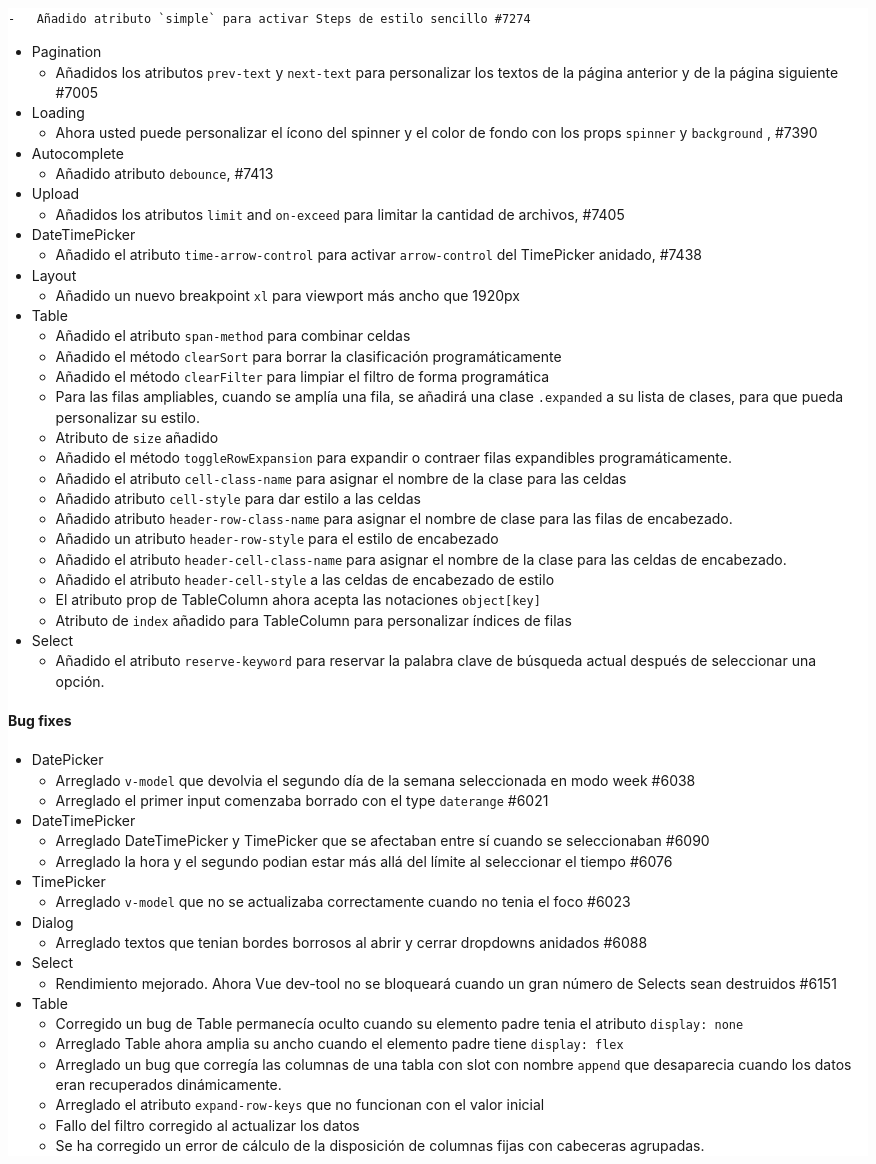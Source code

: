     -   Añadido atributo `simple` para activar Steps de estilo sencillo #7274
-   Pagination
    -   Añadidos los atributos `prev-text` y `next-text` para personalizar los textos de la página anterior y de la página siguiente #7005
-   Loading
    -   Ahora usted puede personalizar el ícono del spinner y el color de fondo con los props `spinner` y `background` , #7390
-   Autocomplete
    -   Añadido atributo `debounce`, #7413
-   Upload
    -   Añadidos los atributos `limit` and `on-exceed` para limitar la cantidad de archivos, #7405
-   DateTimePicker
    -   Añadido el atributo `time-arrow-control` para activar `arrow-control` del TimePicker anidado, #7438
-   Layout
    -   Añadido un nuevo breakpoint `xl` para viewport más ancho que 1920px
-   Table
    -   Añadido el atributo `span-method` para combinar celdas
    -   Añadido el método `clearSort` para borrar la clasificación programáticamente
    -   Añadido el método `clearFilter` para limpiar el filtro de forma programática
    -   Para las filas ampliables, cuando se amplía una fila, se añadirá una clase `.expanded` a su lista de clases, para que pueda personalizar su estilo.
    -   Atributo de `size` añadido
    -   Añadido el método `toggleRowExpansion` para expandir o contraer filas expandibles programáticamente.
    -   Añadido el atributo `cell-class-name` para asignar el nombre de la clase para las celdas
    -   Añadido atributo `cell-style` para dar estilo a las celdas
    -   Añadido atributo `header-row-class-name` para asignar el nombre de clase para las filas de encabezado.
    -   Añadido un atributo `header-row-style` para el estilo de encabezado
    -   Añadido el atributo `header-cell-class-name` para asignar el nombre de la clase para las celdas de encabezado.
    -   Añadido el atributo `header-cell-style` a las celdas de encabezado de estilo
    -   El atributo prop de TableColumn ahora acepta las notaciones `object[key]`
    -   Atributo de `index` añadido para TableColumn para personalizar índices de filas
-   Select
    -   Añadido el atributo `reserve-keyword` para reservar la palabra clave de búsqueda actual después de seleccionar una opción.

#### Bug fixes

-   DatePicker
    -   Arreglado `v-model` que devolvia el segundo día de la semana seleccionada en modo week #6038
    -   Arreglado el primer input comenzaba borrado con el type `daterange` #6021
-   DateTimePicker
    -   Arreglado DateTimePicker y TimePicker que se afectaban entre sí cuando se seleccionaban #6090
    -   Arreglado la hora y el segundo podian estar más allá del límite al seleccionar el tiempo #6076
-   TimePicker
    -   Arreglado `v-model` que no se actualizaba correctamente cuando no tenia el foco #6023
-   Dialog
    -   Arreglado textos que tenian bordes borrosos al abrir y cerrar dropdowns anidados #6088
-   Select
    -   Rendimiento mejorado. Ahora Vue dev-tool no se bloqueará cuando un gran número de Selects sean destruidos #6151
-   Table
    -   Corregido un bug de Table permanecía oculto cuando su elemento padre tenia el atributo `display: none`
    -   Arreglado Table ahora amplia su ancho cuando el elemento padre tiene `display: flex`
    -   Arreglado un bug que corregía las columnas de una tabla con slot con nombre `append` que desaparecia cuando los datos eran recuperados dinámicamente.
    -   Arreglado el atributo `expand-row-keys` que no funcionan con el valor inicial
    -   Fallo del filtro corregido al actualizar los datos
    -   Se ha corregido un error de cálculo de la disposición de columnas fijas con cabeceras agrupadas.
